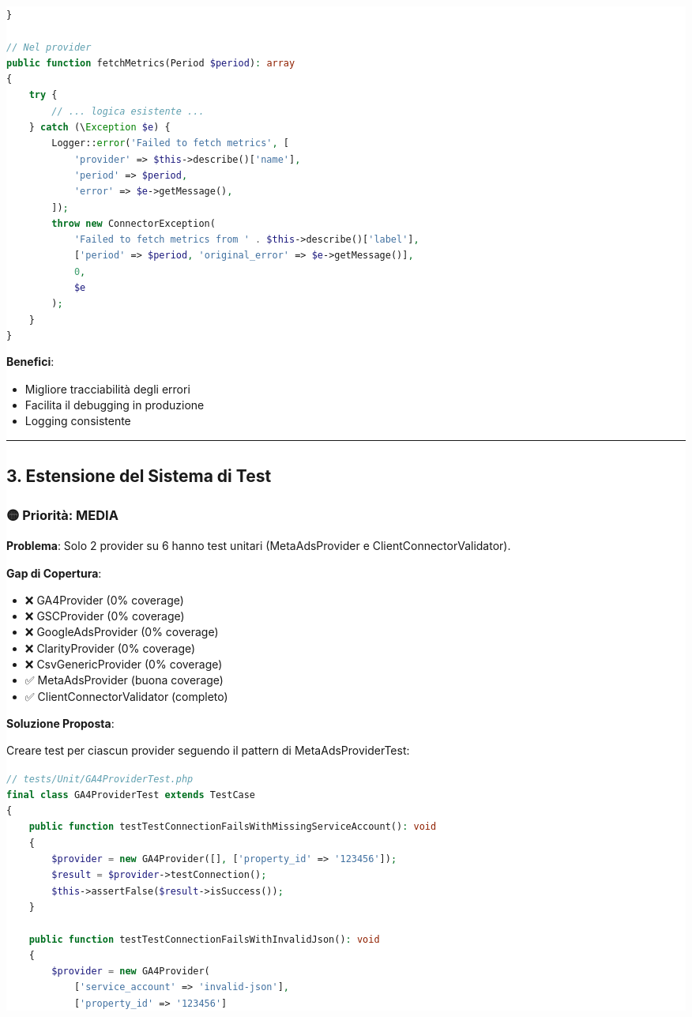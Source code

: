 ```php
}

// Nel provider
public function fetchMetrics(Period $period): array
{
    try {
        // ... logica esistente ...
    } catch (\Exception $e) {
        Logger::error('Failed to fetch metrics', [
            'provider' => $this->describe()['name'],
            'period' => $period,
            'error' => $e->getMessage(),
        ]);
        throw new ConnectorException(
            'Failed to fetch metrics from ' . $this->describe()['label'],
            ['period' => $period, 'original_error' => $e->getMessage()],
            0,
            $e
        );
    }
}
```

**Benefici**:
- Migliore tracciabilità degli errori
- Facilita il debugging in produzione
- Logging consistente

---

## 3. Estensione del Sistema di Test

### 🟡 Priorità: MEDIA

**Problema**: Solo 2 provider su 6 hanno test unitari (MetaAdsProvider e ClientConnectorValidator).

**Gap di Copertura**:
- ❌ GA4Provider (0% coverage)
- ❌ GSCProvider (0% coverage)
- ❌ GoogleAdsProvider (0% coverage)
- ❌ ClarityProvider (0% coverage)
- ❌ CsvGenericProvider (0% coverage)
- ✅ MetaAdsProvider (buona coverage)
- ✅ ClientConnectorValidator (completo)

**Soluzione Proposta**:

Creare test per ciascun provider seguendo il pattern di MetaAdsProviderTest:

```php
// tests/Unit/GA4ProviderTest.php
final class GA4ProviderTest extends TestCase
{
    public function testTestConnectionFailsWithMissingServiceAccount(): void
    {
        $provider = new GA4Provider([], ['property_id' => '123456']);
        $result = $provider->testConnection();
        $this->assertFalse($result->isSuccess());
    }

    public function testTestConnectionFailsWithInvalidJson(): void
    {
        $provider = new GA4Provider(
            ['service_account' => 'invalid-json'],
            ['property_id' => '123456']
```